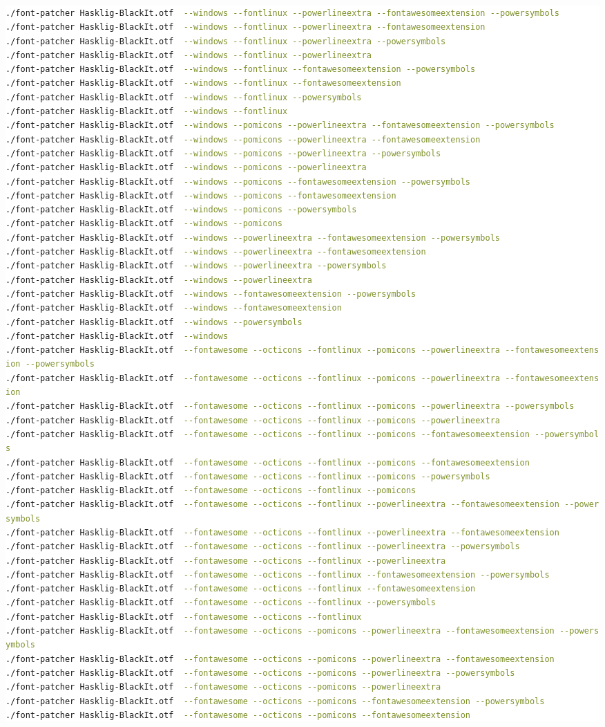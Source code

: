 ```sh
./font-patcher Hasklig-BlackIt.otf  --windows --fontlinux --powerlineextra --fontawesomeextension --powersymbols
./font-patcher Hasklig-BlackIt.otf  --windows --fontlinux --powerlineextra --fontawesomeextension
./font-patcher Hasklig-BlackIt.otf  --windows --fontlinux --powerlineextra --powersymbols
./font-patcher Hasklig-BlackIt.otf  --windows --fontlinux --powerlineextra
./font-patcher Hasklig-BlackIt.otf  --windows --fontlinux --fontawesomeextension --powersymbols
./font-patcher Hasklig-BlackIt.otf  --windows --fontlinux --fontawesomeextension
./font-patcher Hasklig-BlackIt.otf  --windows --fontlinux --powersymbols
./font-patcher Hasklig-BlackIt.otf  --windows --fontlinux
./font-patcher Hasklig-BlackIt.otf  --windows --pomicons --powerlineextra --fontawesomeextension --powersymbols
./font-patcher Hasklig-BlackIt.otf  --windows --pomicons --powerlineextra --fontawesomeextension
./font-patcher Hasklig-BlackIt.otf  --windows --pomicons --powerlineextra --powersymbols
./font-patcher Hasklig-BlackIt.otf  --windows --pomicons --powerlineextra
./font-patcher Hasklig-BlackIt.otf  --windows --pomicons --fontawesomeextension --powersymbols
./font-patcher Hasklig-BlackIt.otf  --windows --pomicons --fontawesomeextension
./font-patcher Hasklig-BlackIt.otf  --windows --pomicons --powersymbols
./font-patcher Hasklig-BlackIt.otf  --windows --pomicons
./font-patcher Hasklig-BlackIt.otf  --windows --powerlineextra --fontawesomeextension --powersymbols
./font-patcher Hasklig-BlackIt.otf  --windows --powerlineextra --fontawesomeextension
./font-patcher Hasklig-BlackIt.otf  --windows --powerlineextra --powersymbols
./font-patcher Hasklig-BlackIt.otf  --windows --powerlineextra
./font-patcher Hasklig-BlackIt.otf  --windows --fontawesomeextension --powersymbols
./font-patcher Hasklig-BlackIt.otf  --windows --fontawesomeextension
./font-patcher Hasklig-BlackIt.otf  --windows --powersymbols
./font-patcher Hasklig-BlackIt.otf  --windows
./font-patcher Hasklig-BlackIt.otf  --fontawesome --octicons --fontlinux --pomicons --powerlineextra --fontawesomeextension --powersymbols
./font-patcher Hasklig-BlackIt.otf  --fontawesome --octicons --fontlinux --pomicons --powerlineextra --fontawesomeextension
./font-patcher Hasklig-BlackIt.otf  --fontawesome --octicons --fontlinux --pomicons --powerlineextra --powersymbols
./font-patcher Hasklig-BlackIt.otf  --fontawesome --octicons --fontlinux --pomicons --powerlineextra
./font-patcher Hasklig-BlackIt.otf  --fontawesome --octicons --fontlinux --pomicons --fontawesomeextension --powersymbols
./font-patcher Hasklig-BlackIt.otf  --fontawesome --octicons --fontlinux --pomicons --fontawesomeextension
./font-patcher Hasklig-BlackIt.otf  --fontawesome --octicons --fontlinux --pomicons --powersymbols
./font-patcher Hasklig-BlackIt.otf  --fontawesome --octicons --fontlinux --pomicons
./font-patcher Hasklig-BlackIt.otf  --fontawesome --octicons --fontlinux --powerlineextra --fontawesomeextension --powersymbols
./font-patcher Hasklig-BlackIt.otf  --fontawesome --octicons --fontlinux --powerlineextra --fontawesomeextension
./font-patcher Hasklig-BlackIt.otf  --fontawesome --octicons --fontlinux --powerlineextra --powersymbols
./font-patcher Hasklig-BlackIt.otf  --fontawesome --octicons --fontlinux --powerlineextra
./font-patcher Hasklig-BlackIt.otf  --fontawesome --octicons --fontlinux --fontawesomeextension --powersymbols
./font-patcher Hasklig-BlackIt.otf  --fontawesome --octicons --fontlinux --fontawesomeextension
./font-patcher Hasklig-BlackIt.otf  --fontawesome --octicons --fontlinux --powersymbols
./font-patcher Hasklig-BlackIt.otf  --fontawesome --octicons --fontlinux
./font-patcher Hasklig-BlackIt.otf  --fontawesome --octicons --pomicons --powerlineextra --fontawesomeextension --powersymbols
./font-patcher Hasklig-BlackIt.otf  --fontawesome --octicons --pomicons --powerlineextra --fontawesomeextension
./font-patcher Hasklig-BlackIt.otf  --fontawesome --octicons --pomicons --powerlineextra --powersymbols
./font-patcher Hasklig-BlackIt.otf  --fontawesome --octicons --pomicons --powerlineextra
./font-patcher Hasklig-BlackIt.otf  --fontawesome --octicons --pomicons --fontawesomeextension --powersymbols
./font-patcher Hasklig-BlackIt.otf  --fontawesome --octicons --pomicons --fontawesomeextension
```